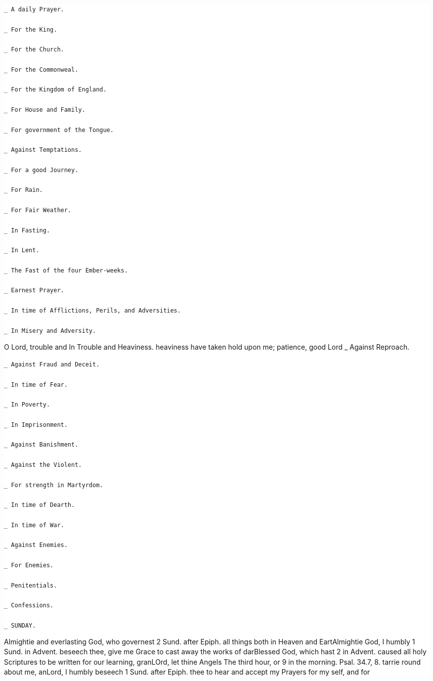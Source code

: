     _ A daily Prayer.

    _ For the King.

    _ For the Church.

    _ For the Commonweal.

    _ For the Kingdom of England.

    _ For House and Family.

    _ For government of the Tongue.

    _ Against Temptations.

    _ For a good Journey.

    _ For Rain.

    _ For Fair Weather.

    _ In Fasting.

    _ In Lent.

    _ The Fast of the four Ember-weeks.

    _ Earnest Prayer.

    _ In time of Afflictions, Perils, and Adversities.

    _ In Misery and Adversity.
O Lord, trouble and In Trouble and Heaviness. heaviness have taken hold upon me; patience, good Lord
    _ Against Reproach.

    _ Against Fraud and Deceit.

    _ In time of Fear.

    _ In Poverty.

    _ In Imprisonment.

    _ Against Banishment.

    _ Against the Violent.

    _ For strength in Martyrdom.

    _ In time of Dearth.

    _ In time of War.

    _ Against Enemies.

    _ For Enemies.

    _ Penitentials.

    _ Confessions.

    _ SUNDAY.
Almightie and everlasting God, who governest 2 Sund. after Epiph. all things both in Heaven and EartAlmightie God, I humbly 1 Sund. in Advent. beseech thee, give me Grace to cast away the works of darBlessed God, which hast 2 in Advent. caused all holy Scriptures to be written for our learning, granLOrd, let thine Angels The third hour, or 9 in the morning. Psal. 34.7, 8. tarrie round about me, anLord, I humbly beseech 1 Sund. after Epiph. thee to hear and accept my Prayers for my self, and for